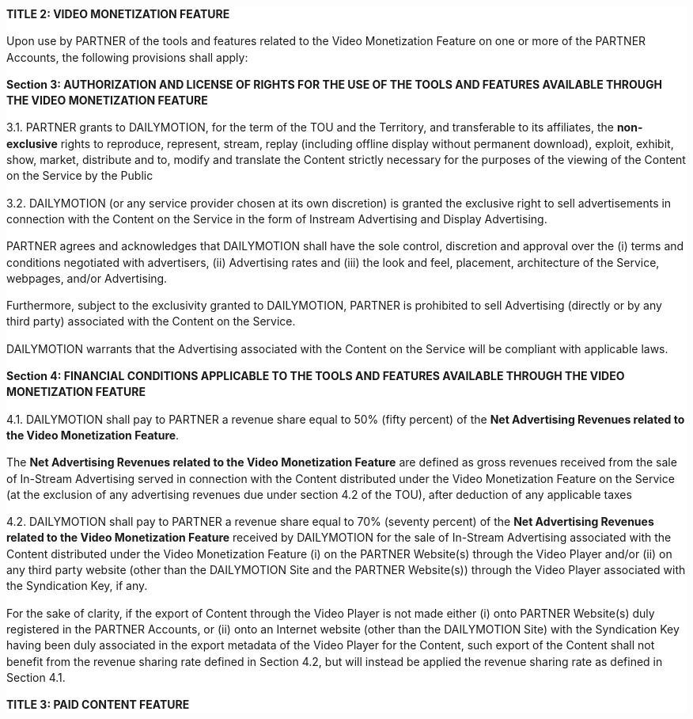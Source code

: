
**TITLE 2: VIDEO MONETIZATION FEATURE**


Upon use by PARTNER of the tools and features related to the Video Monetization Feature on one or more of the PARTNER Accounts, the following provisions shall apply:

**Section 3: AUTHORIZATION AND LICENSE OF RIGHTS FOR THE USE OF THE TOOLS AND FEATURES AVAILABLE THROUGH THE VIDEO MONETIZATION FEATURE**

3.1. PARTNER grants to DAILYMOTION, for the term of the TOU and the Territory, and transferable to its affiliates, the **non-exclusive** rights to reproduce, represent, stream, replay (including offline display without permanent download), exploit, exhibit, show, market, distribute and to, modify and translate the Content strictly necessary for the purposes of the viewing of the Content on the Service by the Public

3.2. DAILYMOTION (or any service provider chosen at its own discretion) is granted the exclusive right to sell advertisements in connection with the Content on the Service in the form of Instream Advertising and Display Advertising.

PARTNER agrees and acknowledges that DAILYMOTION shall have the sole control, discretion and approval over the (i) terms and conditions negotiated with advertisers, (ii) Advertising rates and (iii) the look and feel, placement, architecture of the Service, webpages, and/or Advertising.

Furthermore, subject to the exclusivity granted to DAILYMOTION, PARTNER is prohibited to sell Advertising (directly or by any third party) associated with the Content on the Service.

DAILYMOTION warrants that the Advertising associated with the Content on the Service will be compliant with applicable laws.

**Section 4: FINANCIAL CONDITIONS APPLICABLE TO THE TOOLS AND FEATURES AVAILABLE THROUGH THE VIDEO MONETIZATION FEATURE**

4.1. DAILYMOTION shall pay to PARTNER a revenue share equal to 50% (fifty percent) of the **Net Advertising Revenues related to the Video Monetization Feature**.

The **Net Advertising Revenues related to the Video Monetization Feature** are defined as gross revenues received from the sale of In-Stream Advertising served in connection with the Content distributed under the Video Monetization Feature on the Service (at the exclusion of any advertising revenues due under section 4.2 of the TOU), after deduction of any applicable taxes

4.2. DAILYMOTION shall pay to PARTNER a revenue share equal to 70% (seventy percent) of the **Net Advertising Revenues related to the Video Monetization Feature** received by DAILYMOTION for the sale of In-Stream Advertising associated with the Content distributed under the Video Monetization Feature (i) on the PARTNER Website(s) through the Video Player and/or (ii) on any third party website (other than the DAILYMOTION Site and the PARTNER Website(s)) through the Video Player associated with the Syndication Key, if any.

For the sake of clarity, if the export of Content through the Video Player is not made either (i) onto PARTNER Website(s) duly registered in the PARTNER Accounts, or (ii) onto an Internet website (other than the DAILYMOTION Site) with the Syndication Key having been duly associated in the export metadata of the Video Player for the Content, such export of the Content shall not benefit from the revenue sharing rate defined in Section 4.2, but will instead be applied the revenue sharing rate as defined in Section 4.1.


**TITLE 3: PAID CONTENT FEATURE**

